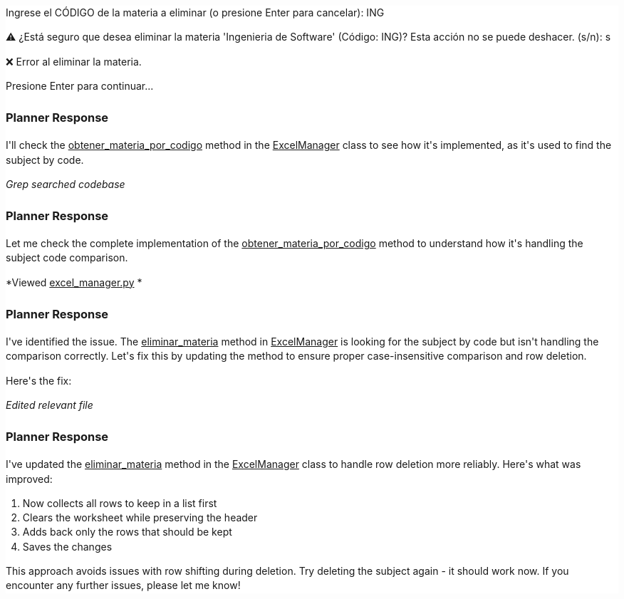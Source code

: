 
Ingrese el CÓDIGO de la materia a eliminar (o presione Enter para cancelar): ING

⚠️  ¿Está seguro que desea eliminar la materia 'Ingenieria de Software' (Código: ING)? Esta acción no se puede deshacer. (s/n): s

❌ Error al eliminar la materia.

Presione Enter para continuar...

### Planner Response

I'll check the [obtener_materia_por_codigo](cci:1://file:///c:/Users/rdiaz/Desktop/Registro-de-Estudiantes/APP/persistence/excel_manager.py:86:4-96:19) method in the [ExcelManager](cci:2://file:///c:/Users/rdiaz/Desktop/Registro-de-Estudiantes/APP/persistence/excel_manager.py:3:0-146:56) class to see how it's implemented, as it's used to find the subject by code.


*Grep searched codebase*

### Planner Response

Let me check the complete implementation of the [obtener_materia_por_codigo](cci:1://file:///c:/Users/rdiaz/Desktop/Registro-de-Estudiantes/APP/persistence/excel_manager.py:86:4-96:19) method to understand how it's handling the subject code comparison.


*Viewed [excel_manager.py](file:///c:/Users/rdiaz/Desktop/Registro-de-Estudiantes/APP/persistence/excel_manager.py) *

### Planner Response

I've identified the issue. The [eliminar_materia](cci:1://file:///c:/Users/rdiaz/Desktop/Registro-de-Estudiantes/APP/services/materia_service.py:112:4-179:16) method in [ExcelManager](cci:2://file:///c:/Users/rdiaz/Desktop/Registro-de-Estudiantes/APP/persistence/excel_manager.py:3:0-146:56) is looking for the subject by code but isn't handling the comparison correctly. Let's fix this by updating the method to ensure proper case-insensitive comparison and row deletion.

Here's the fix:


*Edited relevant file*

### Planner Response

I've updated the [eliminar_materia](cci:1://file:///c:/Users/rdiaz/Desktop/Registro-de-Estudiantes/APP/services/materia_service.py:112:4-179:16) method in the [ExcelManager](cci:2://file:///c:/Users/rdiaz/Desktop/Registro-de-Estudiantes/APP/persistence/excel_manager.py:3:0-156:56) class to handle row deletion more reliably. Here's what was improved:

1. Now collects all rows to keep in a list first
2. Clears the worksheet while preserving the header
3. Adds back only the rows that should be kept
4. Saves the changes

This approach avoids issues with row shifting during deletion. Try deleting the subject again - it should work now. If you encounter any further issues, please let me know!
